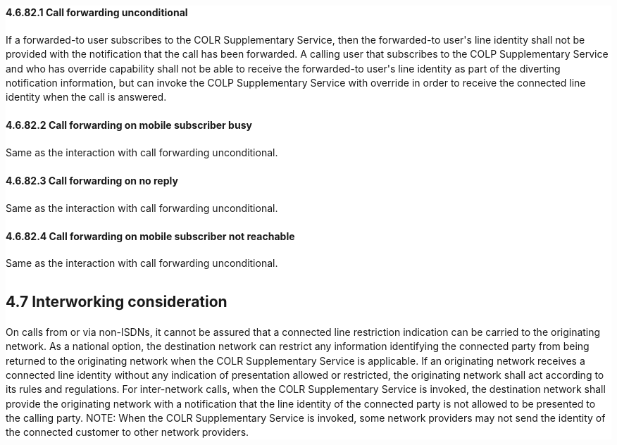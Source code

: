 #### 4.6.82.1 Call forwarding unconditional
If a forwarded-to user subscribes to the COLR Supplementary Service, then the
forwarded-to user\'s line identity shall not be provided with the notification
that the call has been forwarded.
A calling user that subscribes to the COLP Supplementary Service and who has
override capability shall not be able to receive the forwarded-to user\'s line
identity as part of the diverting notification information, but can invoke the
COLP Supplementary Service with override in order to receive the connected
line identity when the call is answered.
#### 4.6.82.2 Call forwarding on mobile subscriber busy
Same as the interaction with call forwarding unconditional.
#### 4.6.82.3 Call forwarding on no reply
Same as the interaction with call forwarding unconditional.
#### 4.6.82.4 Call forwarding on mobile subscriber not reachable
Same as the interaction with call forwarding unconditional.
## 4.7 Interworking consideration
On calls from or via non-ISDNs, it cannot be assured that a connected line
restriction indication can be carried to the originating network. As a
national option, the destination network can restrict any information
identifying the connected party from being returned to the originating network
when the COLR Supplementary Service is applicable. If an originating network
receives a connected line identity without any indication of presentation
allowed or restricted, the originating network shall act according to its
rules and regulations.
For inter-network calls, when the COLR Supplementary Service is invoked, the
destination network shall provide the originating network with a notification
that the line identity of the connected party is not allowed to be presented
to the calling party.
NOTE: When the COLR Supplementary Service is invoked, some network providers
may not send the identity of the connected customer to other network
providers.
#